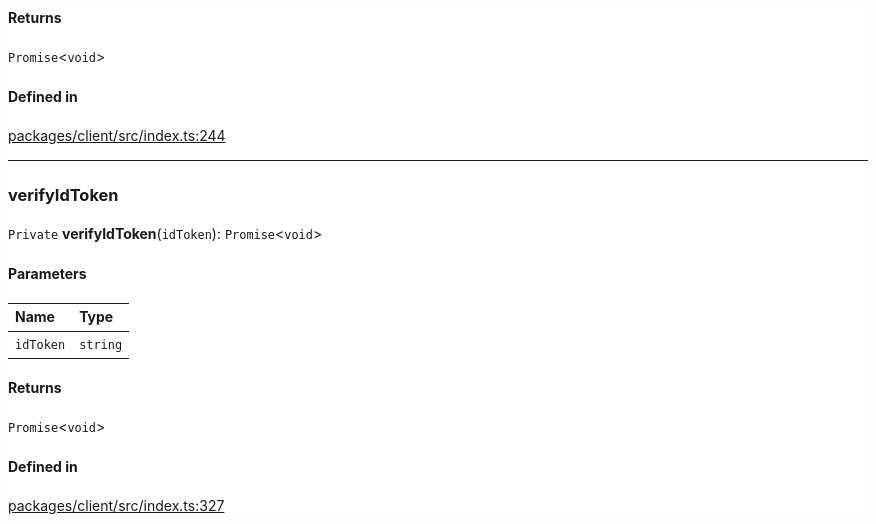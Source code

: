 #### Returns

`Promise`<`void`\>

#### Defined in

[packages/client/src/index.ts:244](https://github.com/fastlogs-docs.khulnasoft.com/js/blob/f0f78e6/packages/client/src/index.ts#L244)

---

### verifyIdToken

`Private` **verifyIdToken**(`idToken`): `Promise`<`void`\>

#### Parameters

| Name      | Type     |
| :-------- | :------- |
| `idToken` | `string` |

#### Returns

`Promise`<`void`\>

#### Defined in

[packages/client/src/index.ts:327](https://github.com/fastlogs-docs.khulnasoft.com/js/blob/f0f78e6/packages/client/src/index.ts#L327)
